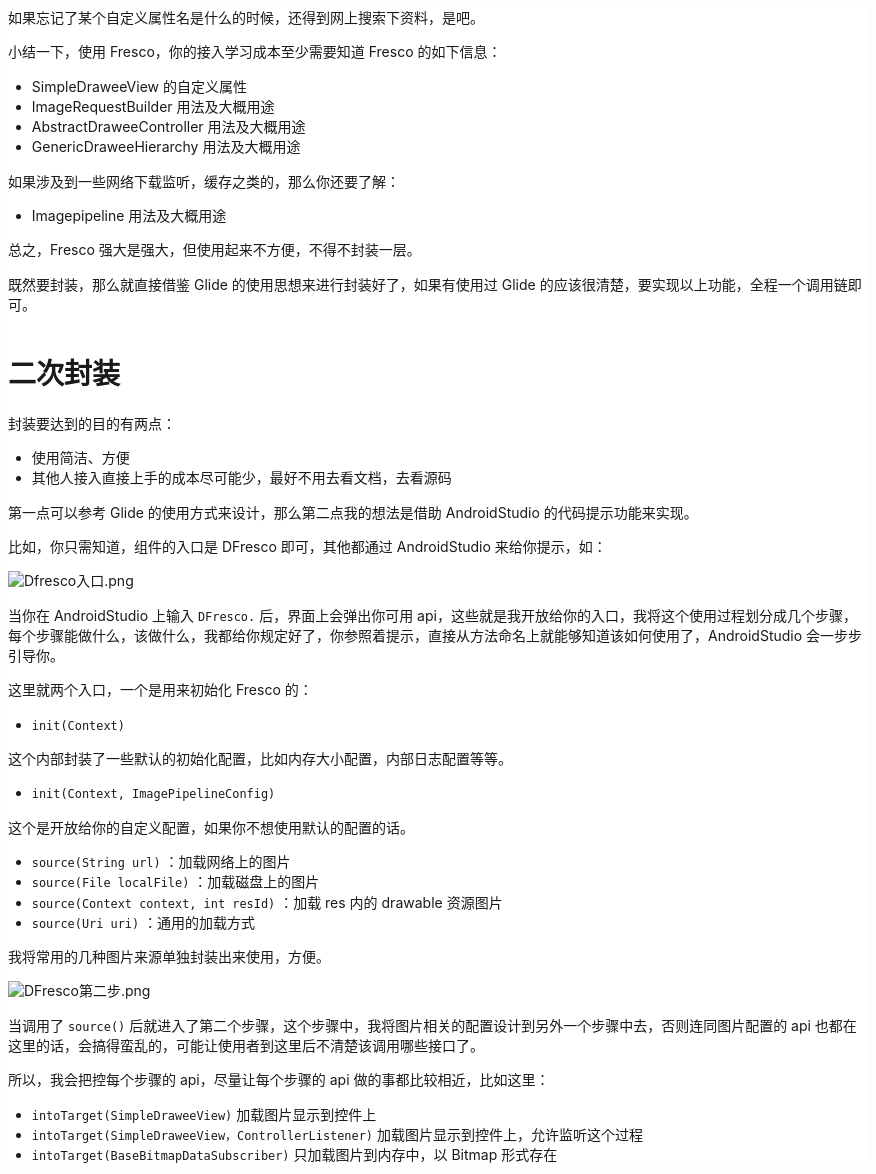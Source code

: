 如果忘记了某个自定义属性名是什么的时候，还得到网上搜索下资料，是吧。

小结一下，使用 Fresco，你的接入学习成本至少需要知道 Fresco 的如下信息：

- SimpleDraweeView 的自定义属性
- ImageRequestBuilder 用法及大概用途
- AbstractDraweeController 用法及大概用途
- GenericDraweeHierarchy 用法及大概用途

如果涉及到一些网络下载监听，缓存之类的，那么你还要了解：

- Imagepipeline 用法及大概用途

总之，Fresco 强大是强大，但使用起来不方便，不得不封装一层。

既然要封装，那么就直接借鉴 Glide 的使用思想来进行封装好了，如果有使用过 Glide 的应该很清楚，要实现以上功能，全程一个调用链即可。

# 二次封装

封装要达到的目的有两点：

- 使用简洁、方便
- 其他人接入直接上手的成本尽可能少，最好不用去看文档，去看源码

第一点可以参考 Glide 的使用方式来设计，那么第二点我的想法是借助 AndroidStudio 的代码提示功能来实现。

比如，你只需知道，组件的入口是 DFresco 即可，其他都通过 AndroidStudio 来给你提示，如：

![Dfresco入口.png](https://upload-images.jianshu.io/upload_images/1924341-a5f473375cac6cf7.png?imageMogr2/auto-orient/strip%7CimageView2/2/w/1240)  

当你在 AndroidStudio 上输入 `DFresco.` 后，界面上会弹出你可用 api，这些就是我开放给你的入口，我将这个使用过程划分成几个步骤，每个步骤能做什么，该做什么，我都给你规定好了，你参照着提示，直接从方法命名上就能够知道该如何使用了，AndroidStudio 会一步步引导你。

这里就两个入口，一个是用来初始化 Fresco 的：

- `init(Context)`

这个内部封装了一些默认的初始化配置，比如内存大小配置，内部日志配置等等。

- `init(Context, ImagePipelineConfig)`

这个是开放给你的自定义配置，如果你不想使用默认的配置的话。

- `source(String url)` ：加载网络上的图片
- `source(File localFile)` ：加载磁盘上的图片
- `source(Context context, int resId)` ：加载 res 内的 drawable 资源图片
- `source(Uri uri)` ：通用的加载方式

我将常用的几种图片来源单独封装出来使用，方便。

![DFresco第二步.png](https://upload-images.jianshu.io/upload_images/1924341-a0cfd99084357ca6.png?imageMogr2/auto-orient/strip%7CimageView2/2/w/1240)  

当调用了 `source()` 后就进入了第二个步骤，这个步骤中，我将图片相关的配置设计到另外一个步骤中去，否则连同图片配置的 api 也都在这里的话，会搞得蛮乱的，可能让使用者到这里后不清楚该调用哪些接口了。

所以，我会把控每个步骤的 api，尽量让每个步骤的 api 做的事都比较相近，比如这里：

- `intoTarget(SimpleDraweeView)` 加载图片显示到控件上
- `intoTarget(SimpleDraweeView，ControllerListener)` 加载图片显示到控件上，允许监听这个过程
- `intoTarget(BaseBitmapDataSubscriber)` 只加载图片到内存中，以 Bitmap 形式存在
